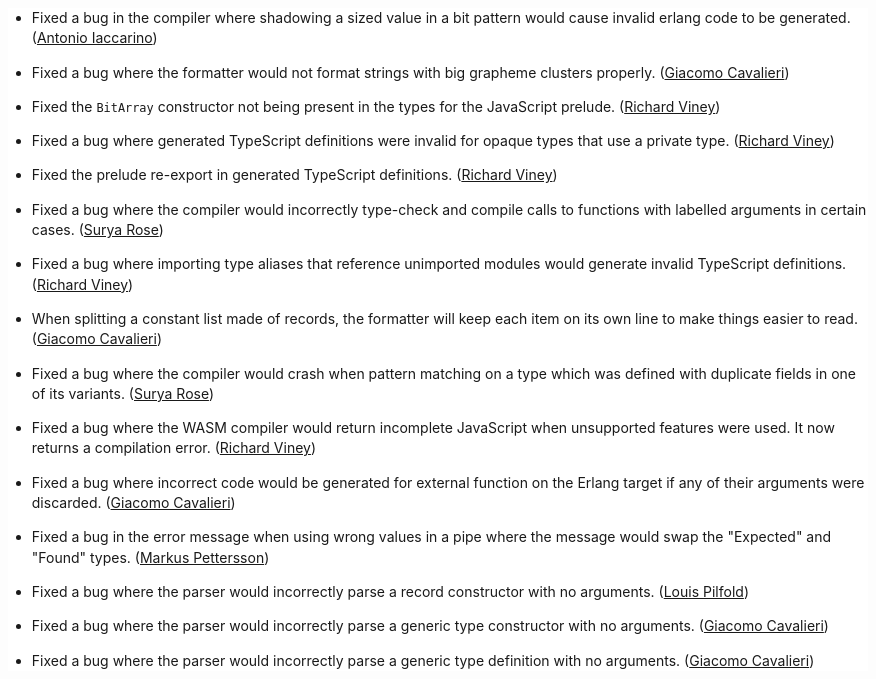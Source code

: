 - Fixed a bug in the compiler where shadowing a sized value in a bit pattern
  would cause invalid erlang code to be generated.
  ([Antonio Iaccarino](https://github.com/eingin))

- Fixed a bug where the formatter would not format strings with big grapheme
  clusters properly.
  ([Giacomo Cavalieri](https://github.com/giacomocavalieri))

- Fixed the `BitArray` constructor not being present in the types for the
  JavaScript prelude.
  ([Richard Viney](https://github.com/richard-viney))

- Fixed a bug where generated TypeScript definitions were invalid for opaque
  types that use a private type.
  ([Richard Viney](https://github.com/richard-viney))

- Fixed the prelude re-export in generated TypeScript definitions.
  ([Richard Viney](https://github.com/richard-viney))

- Fixed a bug where the compiler would incorrectly type-check and compile
  calls to functions with labelled arguments in certain cases.
  ([Surya Rose](https://github.com/GearsDatapacks))

- Fixed a bug where importing type aliases that reference unimported modules
  would generate invalid TypeScript definitions.
  ([Richard Viney](https://github.com/richard-viney))

- When splitting a constant list made of records, the formatter will keep each
  item on its own line to make things easier to read.
  ([Giacomo Cavalieri](https://github.com/giacomocavalieri))

- Fixed a bug where the compiler would crash when pattern matching on a type
  which was defined with duplicate fields in one of its variants.
  ([Surya Rose](https://github.com/GearsDatapacks))

- Fixed a bug where the WASM compiler would return incomplete JavaScript when
  unsupported features were used. It now returns a compilation error.
  ([Richard Viney](https://github.com/richard-viney))

- Fixed a bug where incorrect code would be generated for external function on
  the Erlang target if any of their arguments were discarded.
  ([Giacomo Cavalieri](https://github.com/giacomocavalieri))

- Fixed a bug in the error message when using wrong values in a pipe where the
  message would swap the "Expected" and "Found" types.
  ([Markus Pettersson](https://github.com/MarkusPettersson98/))

- Fixed a bug where the parser would incorrectly parse a record constructor with
  no arguments.
  ([Louis Pilfold](https://github.com/lpil))

- Fixed a bug where the parser would incorrectly parse a generic type
  constructor with no arguments.
  ([Giacomo Cavalieri](https://github.com/giacomocavalieri))

- Fixed a bug where the parser would incorrectly parse a generic type definition
  with no arguments.
  ([Giacomo Cavalieri](https://github.com/giacomocavalieri))
